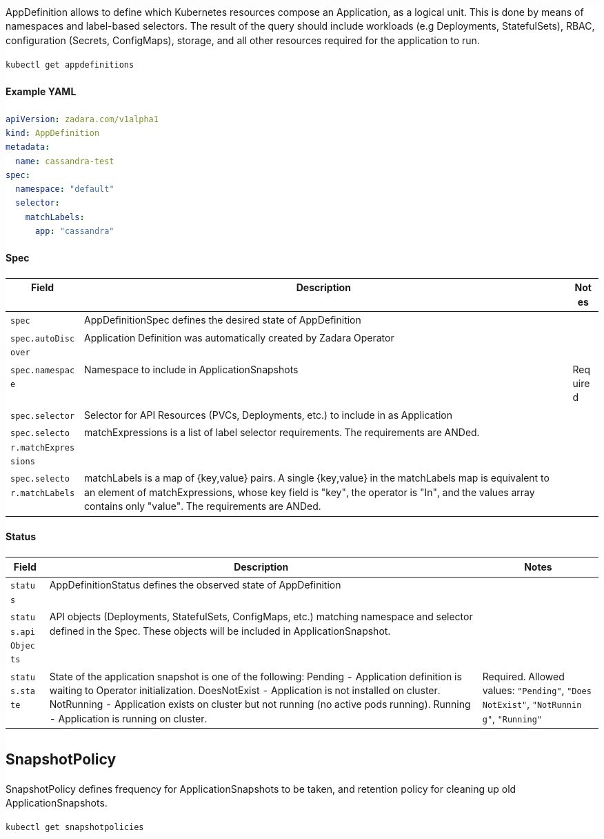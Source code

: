 AppDefinition allows to define which Kubernetes resources compose an Application, as a logical unit. This is done by means of namespaces and label-based selectors. The result of the query should include workloads (e.g Deployments, StatefulSets), RBAC, configuration (Secrets, ConfigMaps), storage, and all other resources required for the application to run.
```shell script
kubectl get appdefinitions
```

#### Example YAML
```yaml
apiVersion: zadara.com/v1alpha1
kind: AppDefinition
metadata:
  name: cassandra-test
spec:
  namespace: "default"
  selector:
    matchLabels:
      app: "cassandra"

```

#### Spec
Field | Description | Notes
------|-------------|------
`spec` | AppDefinitionSpec defines the desired state of AppDefinition |
`spec.autoDiscover` | Application Definition was automatically created by Zadara Operator |
`spec.namespace` | Namespace to include in ApplicationSnapshots | Required
`spec.selector` | Selector for API Resources (PVCs, Deployments, etc.) to include in as Application |
`spec.selector.matchExpressions` | matchExpressions is a list of label selector requirements. The requirements are ANDed. |
`spec.selector.matchLabels` | matchLabels is a map of {key,value} pairs. A single {key,value} in the matchLabels map is equivalent to an element of matchExpressions, whose key field is "key", the operator is "In", and the values array contains only "value". The requirements are ANDed. |

#### Status
Field | Description | Notes
------|-------------|------
`status` | AppDefinitionStatus defines the observed state of AppDefinition |
`status.apiObjects` | API objects (Deployments, StatefulSets, ConfigMaps, etc.) matching namespace and selector defined in the Spec. These objects will be included in ApplicationSnapshot. |
`status.state` | State of the application snapshot is one of the following: Pending - Application definition is waiting to Operator initialization. DoesNotExist - Application is not installed on cluster. NotRunning - Application exists on cluster but not running (no active pods running). Running - Application is running on cluster. | Required. Allowed values: `"Pending"`, `"DoesNotExist"`, `"NotRunning"`, `"Running"`
##  SnapshotPolicy

SnapshotPolicy defines frequency for ApplicationSnapshots to be taken, and retention policy for cleaning up old ApplicationSnapshots.
```shell script
kubectl get snapshotpolicies
```
